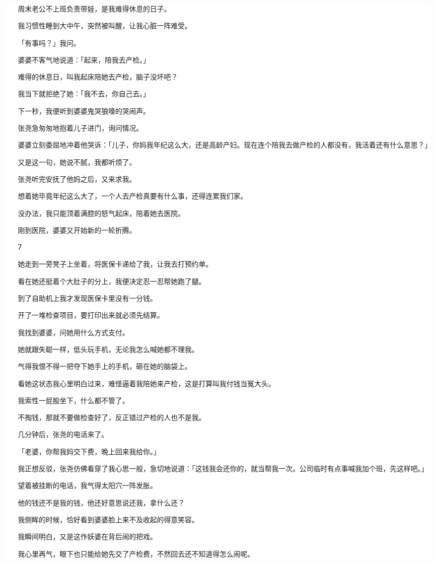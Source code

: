 &emsp;&emsp;周末老公不上班负责带娃，是我难得休息的日子。  
  
&emsp;&emsp;我习惯性睡到大中午，突然被叫醒，让我心脏一阵难受。  
  
&emsp;&emsp;「有事吗？」我问。  
  
&emsp;&emsp;婆婆不客气地说道：「起来，陪我去产检。」  
  
&emsp;&emsp;难得的休息日，叫我起床陪她去产检，脑子没坏吧？  
  
&emsp;&emsp;我当下就拒绝了她：「我不去，你自己去。」  
  
&emsp;&emsp;下一秒，我便听到婆婆鬼哭狼嚎的哭闹声。  
  
&emsp;&emsp;张尧急匆匆地抱着儿子进门，询问情况。  
  
&emsp;&emsp;婆婆立刻委屈地冲着他哭诉：「儿子，你妈我年纪这么大，还是高龄产妇。现在连个陪我去做产检的人都没有，我活着还有什么意思？」  
  
&emsp;&emsp;又是这一句，她说不腻，我都听烦了。  
  
&emsp;&emsp;张尧听完安抚了他妈之后，又来求我。  
  
&emsp;&emsp;想着她毕竟年纪这么大了，一个人去产检真要有什么事，还得连累我们家。  
  
&emsp;&emsp;没办法，我只能顶着满腔的怒气起床，陪着她去医院。  
  
&emsp;&emsp;刚到医院，婆婆又开始新的一轮折腾。  
  
&emsp;&emsp;7  
  
&emsp;&emsp;她走到一旁凳子上坐着，将医保卡递给了我，让我去打预约单。  
  
&emsp;&emsp;看在她还挺着个大肚子的分上，我便决定忍一忍帮她跑了腿。  
  
&emsp;&emsp;到了自助机上我才发现医保卡里没有一分钱。  
  
&emsp;&emsp;开了一堆检查项目，要打印出来就必须先结算。  
  
&emsp;&emsp;我找到婆婆，问她用什么方式支付。  
  
&emsp;&emsp;她就跟失聪一样，低头玩手机，无论我怎么喊她都不理我。  
  
&emsp;&emsp;气得我恨不得一把夺下她手上的手机，砸在她的脑袋上。  
  
&emsp;&emsp;看她这状态我心里明白过来，难怪逼着我陪她来产检，这是打算叫我付钱当冤大头。  
  
&emsp;&emsp;我索性一屁股坐下，什么都不管了。  
  
&emsp;&emsp;不掏钱，那就不要做检查好了，反正错过产检的人也不是我。  
  
&emsp;&emsp;几分钟后，张尧的电话来了。  
  
&emsp;&emsp;「老婆，你帮我妈交下费，晚上回来我给你。」  
  
&emsp;&emsp;我正想反驳，张尧仿佛看穿了我心思一般，急切地说道：「这钱我会还你的，就当帮我一次。公司临时有点事喊我加个班，先这样吧。」  
  
&emsp;&emsp;望着被挂断的电话，我气得太阳穴一阵发胀。  
  
&emsp;&emsp;他的钱还不是我的钱，他还好意思说还我，拿什么还？  
  
&emsp;&emsp;我侧眸的时候，恰好看到婆婆脸上来不及收起的得意笑容。  
  
&emsp;&emsp;我瞬间明白，又是这作妖婆在背后闹的把戏。  
  
&emsp;&emsp;我心里再气，眼下也只能给她先交了产检费，不然回去还不知道得怎么闹呢。  
  